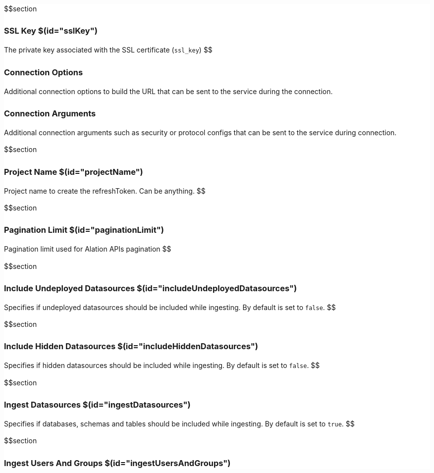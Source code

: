 $$section
### SSL Key $(id="sslKey")
The private key associated with the SSL certificate (`ssl_key`)
$$

### Connection Options
Additional connection options to build the URL that can be sent to the service during the connection.

### Connection Arguments
Additional connection arguments such as security or protocol configs that can be sent to the service during connection.


$$section
### Project Name $(id="projectName")

Project name to create the refreshToken. Can be anything.
$$


$$section
### Pagination Limit $(id="paginationLimit")

Pagination limit used for Alation APIs pagination
$$

$$section
### Include Undeployed Datasources $(id="includeUndeployedDatasources")

Specifies if undeployed datasources should be included while ingesting. By default is set to `false`.
$$

$$section
### Include Hidden Datasources $(id="includeHiddenDatasources")

Specifies if hidden datasources should be included while ingesting. By default is set to `false`.
$$

$$section
### Ingest Datasources $(id="ingestDatasources")

Specifies if databases, schemas and tables should be included while ingesting. By default is set to `true`.
$$

$$section
### Ingest Users And Groups $(id="ingestUsersAndGroups")
